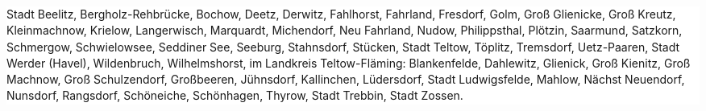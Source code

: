 Stadt Beelitz, Bergholz-Rehbrücke, Bochow, Deetz, Derwitz, Fahlhorst, Fahrland, Fresdorf, Golm, Groß Glienicke, Groß Kreutz, Kleinmachnow, Krielow, Langerwisch, Marquardt, Michendorf, Neu Fahrland, Nudow, Philippsthal, Plötzin, Saarmund, Satzkorn, Schmergow, Schwielowsee, Seddiner See, Seeburg, Stahnsdorf, Stücken, Stadt Teltow, Töplitz, Tremsdorf, Uetz-Paaren, Stadt Werder (Havel), Wildenbruch, Wilhelmshorst,
im Landkreis Teltow-Fläming:
Blankenfelde, Dahlewitz, Glienick, Groß Kienitz, Groß Machnow, Groß Schulzendorf, Großbeeren, Jühnsdorf, Kallinchen, Lüdersdorf, Stadt Ludwigsfelde, Mahlow, Nächst Neuendorf, Nunsdorf, Rangsdorf, Schöneiche, Schönhagen, Thyrow, Stadt Trebbin, Stadt Zossen.


